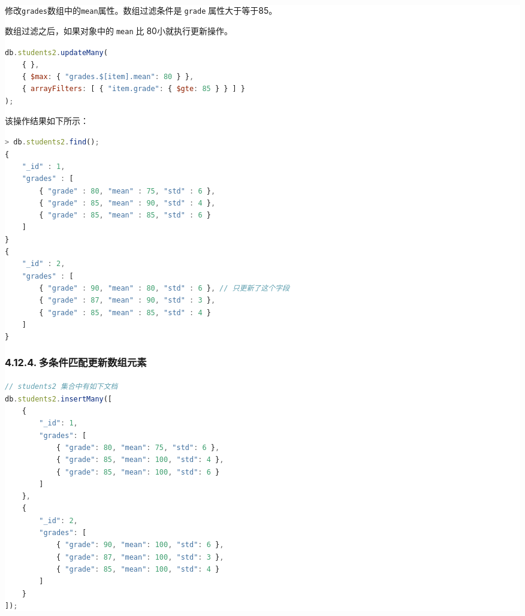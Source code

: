 修改`grades`数组中的`mean`属性。数组过滤条件是 `grade` 属性大于等于85。

数组过滤之后，如果对象中的 `mean` 比 80小就执行更新操作。 

```javascript
db.students2.updateMany(
    { }, 
    { $max: { "grades.$[item].mean": 80 } },
    { arrayFilters: [ { "item.grade": { $gte: 85 } } ] }
);
```

该操作结果如下所示：

```javascript
> db.students2.find();
{ 
    "_id" : 1, 
    "grades" : [ 
        { "grade" : 80, "mean" : 75, "std" : 6 }, 
        { "grade" : 85, "mean" : 90, "std" : 4 }, 
        { "grade" : 85, "mean" : 85, "std" : 6 } 
    ] 
}
{ 
    "_id" : 2, 
    "grades" : [ 
        { "grade" : 90, "mean" : 80, "std" : 6 }, // 只更新了这个字段
        { "grade" : 87, "mean" : 90, "std" : 3 }, 
        { "grade" : 85, "mean" : 85, "std" : 4 } 
    ] 
}

```

### 4.12.4. 多条件匹配更新数组元素

```javascript
// students2 集合中有如下文档
db.students2.insertMany([
    {
        "_id": 1,
        "grades": [
            { "grade": 80, "mean": 75, "std": 6 },
            { "grade": 85, "mean": 100, "std": 4 },
            { "grade": 85, "mean": 100, "std": 6 }
        ]
    },
    {
        "_id": 2,
        "grades": [
            { "grade": 90, "mean": 100, "std": 6 },
            { "grade": 87, "mean": 100, "std": 3 },
            { "grade": 85, "mean": 100, "std": 4 }
        ]
    }
]);
```
